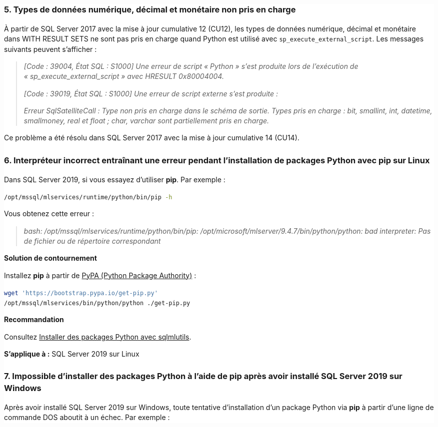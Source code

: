 ### <a name="5-numeric-decimal-and-money-data-types-not-supported"></a>5. Types de données numérique, décimal et monétaire non pris en charge

À partir de SQL Server 2017 avec la mise à jour cumulative 12 (CU12), les types de données numérique, décimal et monétaire dans WITH RESULT SETS ne sont pas pris en charge quand Python est utilisé avec `sp_execute_external_script`. Les messages suivants peuvent s’afficher :

> *[Code : 39004, État SQL : S1000]  Une erreur de script « Python » s’est produite lors de l’exécution de « sp_execute_external_script » avec HRESULT 0x80004004.*
>
> *[Code : 39019, État SQL : S1000]  Une erreur de script externe s’est produite :*
>
> *Erreur SqlSatelliteCall : Type non pris en charge dans le schéma de sortie. Types pris en charge : bit, smallint, int, datetime, smallmoney, real et float ; char, varchar sont partiellement pris en charge.*

Ce problème a été résolu dans SQL Server 2017 avec la mise à jour cumulative 14 (CU14).

### <a name="6-bad-interpreter-error-when-installing-python-packages-with-pip-on-linux"></a>6. Interpréteur incorrect entraînant une erreur pendant l’installation de packages Python avec pip sur Linux 

Dans SQL Server 2019, si vous essayez d’utiliser **pip**. Par exemple :

```bash
/opt/mssql/mlservices/runtime/python/bin/pip -h
```

Vous obtenez cette erreur :

> *bash: /opt/mssql/mlservices/runtime/python/bin/pip: /opt/microsoft/mlserver/9.4.7/bin/python/python: bad interpreter: Pas de fichier ou de répertoire correspondant*

**Solution de contournement**

Installez **pip** à partir de [PyPA (Python Package Authority)](https://www.pypa.io) :

```bash
wget 'https://bootstrap.pypa.io/get-pip.py' 
/opt/mssql/mlservices/bin/python/python ./get-pip.py 
```

**Recommandation**

Consultez [Installer des packages Python avec sqlmlutils](package-management/install-additional-python-packages-on-sql-server.md).

**S’applique à :** SQL Server 2019 sur Linux

### <a name="7-unable-to-install-python-packages-using-pip-after-installing-sql-server-2019-on-windows"></a>7. Impossible d’installer des packages Python à l’aide de pip après avoir installé SQL Server 2019 sur Windows

Après avoir installé SQL Server 2019 sur Windows, toute tentative d’installation d’un package Python via **pip** à partir d’une ligne de commande DOS aboutit à un échec. Par exemple :
